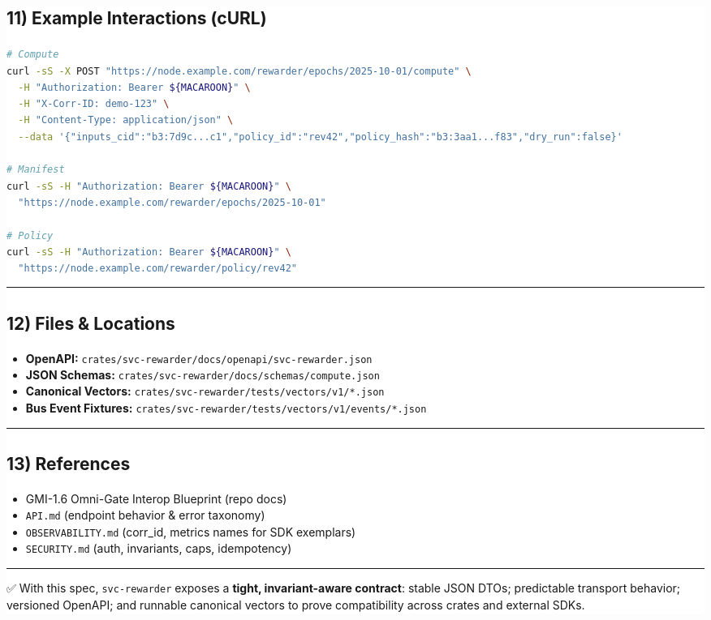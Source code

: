 
## 11) Example Interactions (cURL)

```bash
# Compute
curl -sS -X POST "https://node.example.com/rewarder/epochs/2025-10-01/compute" \
  -H "Authorization: Bearer ${MACAROON}" \
  -H "X-Corr-ID: demo-123" \
  -H "Content-Type: application/json" \
  --data '{"inputs_cid":"b3:7d9c...c1","policy_id":"rev42","policy_hash":"b3:3aa1...f83","dry_run":false}'

# Manifest
curl -sS -H "Authorization: Bearer ${MACAROON}" \
  "https://node.example.com/rewarder/epochs/2025-10-01"

# Policy
curl -sS -H "Authorization: Bearer ${MACAROON}" \
  "https://node.example.com/rewarder/policy/rev42"
```

---

## 12) Files & Locations

* **OpenAPI:** `crates/svc-rewarder/docs/openapi/svc-rewarder.json`
* **JSON Schemas:** `crates/svc-rewarder/docs/schemas/compute.json`
* **Canonical Vectors:** `crates/svc-rewarder/tests/vectors/v1/*.json`
* **Bus Event Fixtures:** `crates/svc-rewarder/tests/vectors/v1/events/*.json`

---

## 13) References

* GMI-1.6 Omni-Gate Interop Blueprint (repo docs)
* `API.md` (endpoint behavior & error taxonomy)
* `OBSERVABILITY.md` (corr_id, metrics names for SDK exemplars)
* `SECURITY.md` (auth, invariants, caps, idempotency)

---

✅ With this spec, `svc-rewarder` exposes a **tight, invariant-aware contract**: stable JSON DTOs; predictable transport behavior; versioned OpenAPI; and runnable canonical vectors to prove compatibility across crates and external SDKs.
